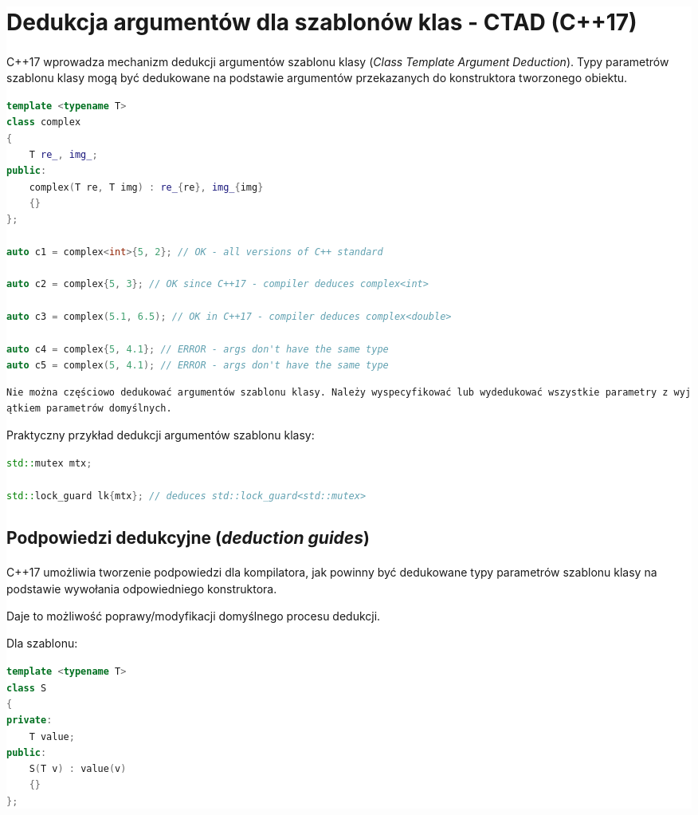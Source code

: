 # Dedukcja argumentów dla szablonów klas - CTAD (C++17)

C++17 wprowadza mechanizm dedukcji argumentów szablonu klasy (*Class Template Argument Deduction*). Typy parametrów szablonu klasy mogą być dedukowane na podstawie argumentów przekazanych do konstruktora tworzonego obiektu.

```c++
template <typename T>
class complex
{
    T re_, img_;
public:
    complex(T re, T img) : re_{re}, img_{img}
    {}
};

auto c1 = complex<int>{5, 2}; // OK - all versions of C++ standard

auto c2 = complex{5, 3}; // OK since C++17 - compiler deduces complex<int>

auto c3 = complex(5.1, 6.5); // OK in C++17 - compiler deduces complex<double>

auto c4 = complex{5, 4.1}; // ERROR - args don't have the same type
auto c5 = complex(5, 4.1); // ERROR - args don't have the same type
```

```{warning}
Nie można częściowo dedukować argumentów szablonu klasy. Należy wyspecyfikować lub wydedukować wszystkie parametry z wyjątkiem parametrów domyślnych.
```

Praktyczny przykład dedukcji argumentów szablonu klasy:

```c++
std::mutex mtx;

std::lock_guard lk{mtx}; // deduces std::lock_guard<std::mutex>
```

## Podpowiedzi dedukcyjne (*deduction guides*)

C++17 umożliwia tworzenie podpowiedzi dla kompilatora, jak powinny być dedukowane typy parametrów szablonu klasy na podstawie wywołania odpowiedniego konstruktora.

Daje to możliwość poprawy/modyfikacji domyślnego procesu dedukcji.

Dla szablonu:

```c++
template <typename T>
class S
{
private:
    T value;
public:
    S(T v) : value(v)
    {}
};
```
